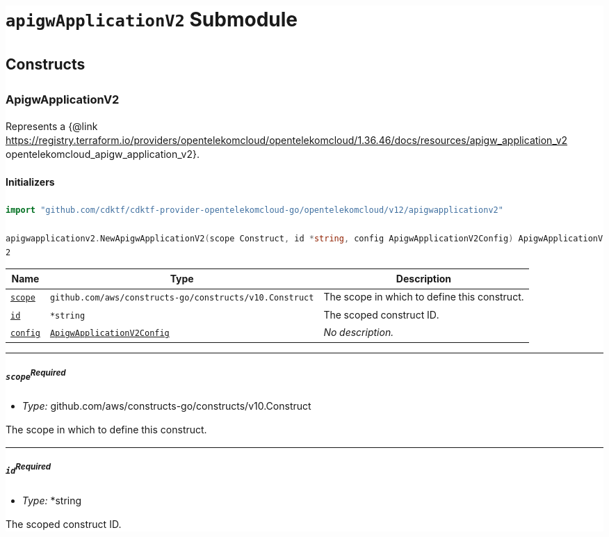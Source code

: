# `apigwApplicationV2` Submodule <a name="`apigwApplicationV2` Submodule" id="@cdktf/provider-opentelekomcloud.apigwApplicationV2"></a>

## Constructs <a name="Constructs" id="Constructs"></a>

### ApigwApplicationV2 <a name="ApigwApplicationV2" id="@cdktf/provider-opentelekomcloud.apigwApplicationV2.ApigwApplicationV2"></a>

Represents a {@link https://registry.terraform.io/providers/opentelekomcloud/opentelekomcloud/1.36.46/docs/resources/apigw_application_v2 opentelekomcloud_apigw_application_v2}.

#### Initializers <a name="Initializers" id="@cdktf/provider-opentelekomcloud.apigwApplicationV2.ApigwApplicationV2.Initializer"></a>

```go
import "github.com/cdktf/cdktf-provider-opentelekomcloud-go/opentelekomcloud/v12/apigwapplicationv2"

apigwapplicationv2.NewApigwApplicationV2(scope Construct, id *string, config ApigwApplicationV2Config) ApigwApplicationV2
```

| **Name** | **Type** | **Description** |
| --- | --- | --- |
| <code><a href="#@cdktf/provider-opentelekomcloud.apigwApplicationV2.ApigwApplicationV2.Initializer.parameter.scope">scope</a></code> | <code>github.com/aws/constructs-go/constructs/v10.Construct</code> | The scope in which to define this construct. |
| <code><a href="#@cdktf/provider-opentelekomcloud.apigwApplicationV2.ApigwApplicationV2.Initializer.parameter.id">id</a></code> | <code>*string</code> | The scoped construct ID. |
| <code><a href="#@cdktf/provider-opentelekomcloud.apigwApplicationV2.ApigwApplicationV2.Initializer.parameter.config">config</a></code> | <code><a href="#@cdktf/provider-opentelekomcloud.apigwApplicationV2.ApigwApplicationV2Config">ApigwApplicationV2Config</a></code> | *No description.* |

---

##### `scope`<sup>Required</sup> <a name="scope" id="@cdktf/provider-opentelekomcloud.apigwApplicationV2.ApigwApplicationV2.Initializer.parameter.scope"></a>

- *Type:* github.com/aws/constructs-go/constructs/v10.Construct

The scope in which to define this construct.

---

##### `id`<sup>Required</sup> <a name="id" id="@cdktf/provider-opentelekomcloud.apigwApplicationV2.ApigwApplicationV2.Initializer.parameter.id"></a>

- *Type:* *string

The scoped construct ID.
